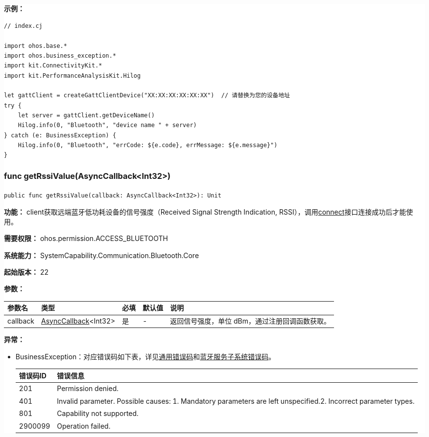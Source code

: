 **示例：**




```cangjie
// index.cj

import ohos.base.*
import ohos.business_exception.*
import kit.ConnectivityKit.*
import kit.PerformanceAnalysisKit.Hilog

let gattClient = createGattClientDevice("XX:XX:XX:XX:XX:XX")  // 请替换为您的设备地址
try {
    let server = gattClient.getDeviceName()
    Hilog.info(0, "Bluetooth", "device name " + server)
} catch (e: BusinessException) {
    Hilog.info(0, "Bluetooth", "errCode: ${e.code}, errMessage: ${e.message}")
}
```

### func getRssiValue(AsyncCallback\<Int32>)

```cangjie
public func getRssiValue(callback: AsyncCallback<Int32>): Unit
```

**功能：** client获取远端蓝牙低功耗设备的信号强度（Received Signal Strength Indication, RSSI），调用[connect](#func-connect)接口连接成功后才能使用。

**需要权限：** ohos.permission.ACCESS_BLUETOOTH

**系统能力：** SystemCapability.Communication.Bluetooth.Core

**起始版本：** 22

**参数：**

|参数名|类型|必填|默认值|说明|
|:---|:---|:---|:---|:---|
|callback|[AsyncCallback](../../arkinterop/cj-api-business_exception.md#type-asynccallback)\<Int32>|是|-|返回信号强度，单位&nbsp;dBm，通过注册回调函数获取。|

**异常：**

- BusinessException：对应错误码如下表，详见[通用错误码](../../errorcodes/cj-errorcode-universal.md)和[蓝牙服务子系统错误码](../../errorcodes/cj-errorcode-bluetooth_manager.md)。

  | 错误码ID | 错误信息 |
  | :---- | :--- |
  | 201 | Permission denied. |
  | 401 | Invalid parameter. Possible causes: 1. Mandatory parameters are left unspecified.2. Incorrect parameter types. |
  | 801 | Capability not supported. |
  | 2900099 | Operation failed. |
